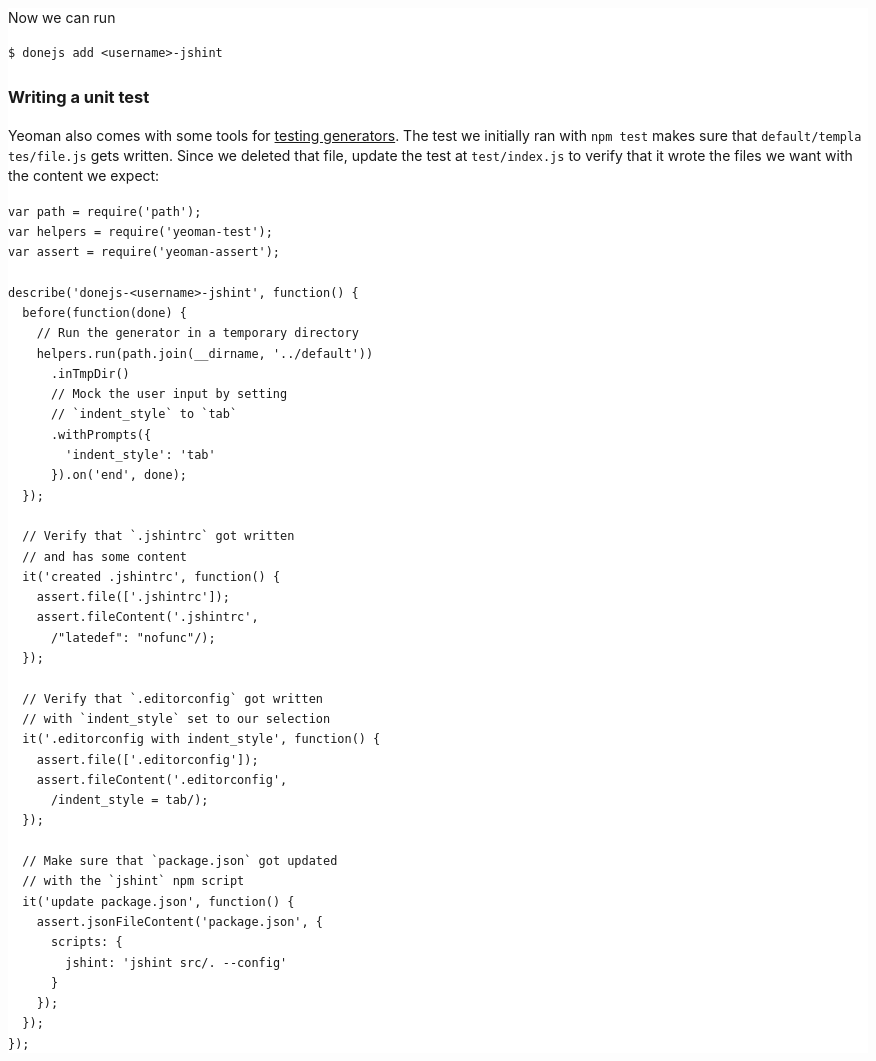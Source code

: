
Now we can run


    $ donejs add <username>-jshint


### Writing a unit test

Yeoman also comes with some tools for [testing generators](http://yeoman.io/authoring/testing.html). The test we initially ran with `npm test` makes sure that `default/templates/file.js` gets written. Since we deleted that file, update the test at `test/index.js` to verify that it wrote the files we want with the content we expect:


    var path = require('path');
    var helpers = require('yeoman-test');
    var assert = require('yeoman-assert');

    describe('donejs-<username>-jshint', function() {
      before(function(done) {
        // Run the generator in a temporary directory
        helpers.run(path.join(__dirname, '../default'))
          .inTmpDir()
          // Mock the user input by setting
          // `indent_style` to `tab`
          .withPrompts({
            'indent_style': 'tab'
          }).on('end', done);
      });

      // Verify that `.jshintrc` got written
      // and has some content
      it('created .jshintrc', function() {
        assert.file(['.jshintrc']);
        assert.fileContent('.jshintrc',
          /"latedef": "nofunc"/);
      });

      // Verify that `.editorconfig` got written
      // with `indent_style` set to our selection
      it('.editorconfig with indent_style', function() {
        assert.file(['.editorconfig']);
        assert.fileContent('.editorconfig',
          /indent_style = tab/);
      });

      // Make sure that `package.json` got updated
      // with the `jshint` npm script
      it('update package.json', function() {
        assert.jsonFileContent('package.json', {
          scripts: {
            jshint: 'jshint src/. --config'
          }
        });
      });
    });
